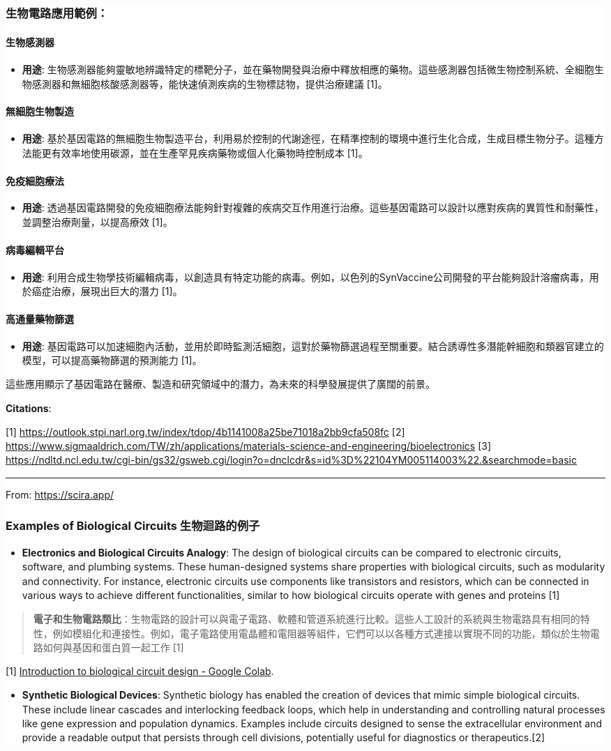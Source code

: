 ### 生物電路應用範例：

#### 生物感測器

- **用途**: 生物感測器能夠靈敏地辨識特定的標靶分子，並在藥物開發與治療中釋放相應的藥物。這些感測器包括微生物控制系統、全細胞生物感測器和無細胞核酸感測器等，能快速偵測疾病的生物標誌物，提供治療建議 [1]。

#### 無細胞生物製造

- **用途**: 基於基因電路的無細胞生物製造平台，利用易於控制的代謝途徑，在精準控制的環境中進行生化合成，生成目標生物分子。這種方法能更有效率地使用碳源，並在生產罕見疾病藥物或個人化藥物時控制成本 [1]。

#### 免疫細胞療法

- **用途**: 透過基因電路開發的免疫細胞療法能夠針對複雜的疾病交互作用進行治療。這些基因電路可以設計以應對疾病的異質性和耐藥性，並調整治療劑量，以提高療效 [1]。

#### 病毒編輯平台

- **用途**: 利用合成生物學技術編輯病毒，以創造具有特定功能的病毒。例如，以色列的SynVaccine公司開發的平台能夠設計溶瘤病毒，用於癌症治療，展現出巨大的潛力 [1]。

#### 高通量藥物篩選

- **用途**: 基因電路可以加速細胞內活動，並用於即時監測活細胞，這對於藥物篩選過程至關重要。結合誘導性多潛能幹細胞和類器官建立的模型，可以提高藥物篩選的預測能力 [1]。

這些應用顯示了基因電路在醫療、製造和研究領域中的潛力，為未來的科學發展提供了廣闊的前景。

**Citations**:

[1] https://outlook.stpi.narl.org.tw/index/tdop/4b1141008a25be71018a2bb9cfa508fc
[2] https://www.sigmaaldrich.com/TW/zh/applications/materials-science-and-engineering/bioelectronics
[3] https://ndltd.ncl.edu.tw/cgi-bin/gs32/gsweb.cgi/login?o=dnclcdr&s=id%3D%22104YM005114003%22.&searchmode=basic

-----

From: https://scira.app/

### Examples of Biological Circuits 生物迴路的例子

- **Electronics and Biological Circuits Analogy**: The design of biological circuits can be compared to electronic circuits, software, and plumbing systems. These human-designed systems share properties with biological circuits, such as modularity and connectivity. For instance, electronic circuits use components like transistors and resistors, which can be connected in various ways to achieve different functionalities, similar to how biological circuits operate with genes and proteins [1]

> **電子和生物電路類比**：生物電路的設計可以與電子電路、軟體和管道系統進行比較。這些人工設計的系統與生物電路具有相同的特性，例如模組化和連接性。例如，電子電路使用電晶體和電阻器等組件，它們可以以各種方式連接以實現不同的功能，類似於生物電路如何與基因和蛋白質一起工作 [1]

[1] [Introduction to biological circuit design - Google Colab](https://colab.research.google.com/github/justinbois/biological-circuit-design-colab/blob/master/chapters/01_intro_to_circuit_design.ipynb).

- **Synthetic Biological Devices**: Synthetic biology has enabled the creation of devices that mimic simple biological circuits. These include linear cascades and interlocking feedback loops, which help in understanding and controlling natural processes like gene expression and population dynamics. Examples include circuits designed to sense the extracellular environment and provide a readable output that persists through cell divisions, potentially useful for diagnostics or therapeutics.[2]
